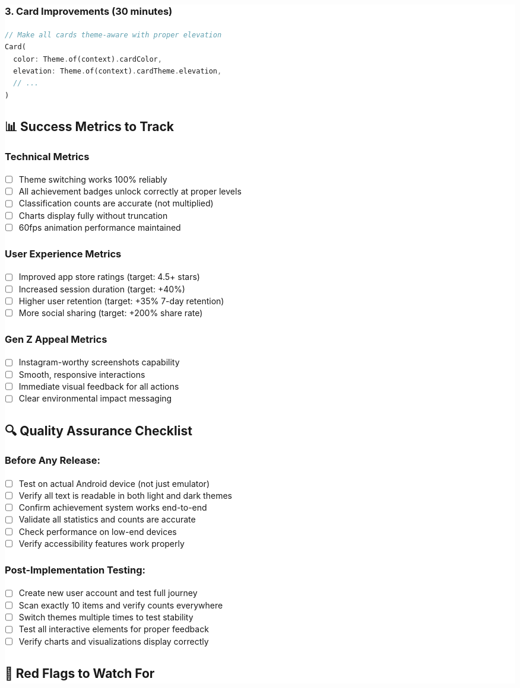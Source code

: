 ### 3. Card Improvements (30 minutes)
```dart
// Make all cards theme-aware with proper elevation
Card(
  color: Theme.of(context).cardColor,
  elevation: Theme.of(context).cardTheme.elevation,
  // ...
)
```

## 📊 Success Metrics to Track

### Technical Metrics
- [ ] Theme switching works 100% reliably
- [ ] All achievement badges unlock correctly at proper levels
- [ ] Classification counts are accurate (not multiplied)
- [ ] Charts display fully without truncation
- [ ] 60fps animation performance maintained

### User Experience Metrics
- [ ] Improved app store ratings (target: 4.5+ stars)
- [ ] Increased session duration (target: +40%)
- [ ] Higher user retention (target: +35% 7-day retention)
- [ ] More social sharing (target: +200% share rate)

### Gen Z Appeal Metrics
- [ ] Instagram-worthy screenshots capability
- [ ] Smooth, responsive interactions
- [ ] Immediate visual feedback for all actions
- [ ] Clear environmental impact messaging

## 🔍 Quality Assurance Checklist

### Before Any Release:
- [ ] Test on actual Android device (not just emulator)
- [ ] Verify all text is readable in both light and dark themes
- [ ] Confirm achievement system works end-to-end
- [ ] Validate all statistics and counts are accurate
- [ ] Check performance on low-end devices
- [ ] Verify accessibility features work properly

### Post-Implementation Testing:
- [ ] Create new user account and test full journey
- [ ] Scan exactly 10 items and verify counts everywhere
- [ ] Switch themes multiple times to test stability
- [ ] Test all interactive elements for proper feedback
- [ ] Verify charts and visualizations display correctly

## 🚨 Red Flags to Watch For
